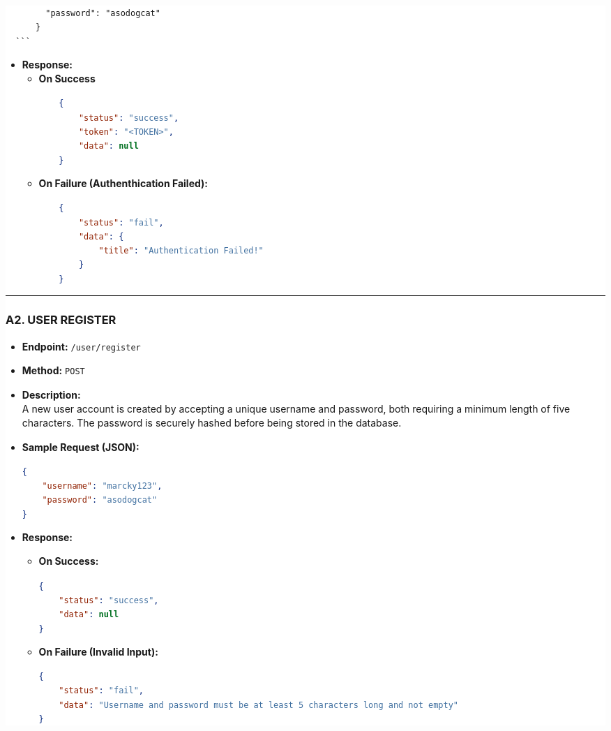             "password": "asodogcat"
          }
      ```
  - **Response:**
      - **On Success**
          ```json
              {
                  "status": "success",
                  "token": "<TOKEN>",
                  "data": null
              }
          ```
      - **On Failure (Authenthication Failed):**
          ```json
              {
                  "status": "fail",
                  "data": {
                      "title": "Authentication Failed!"
                  }
              }
          ```
---
### A2. USER REGISTER
- **Endpoint:** `/user/register`  
- **Method:** `POST`  
- **Description:**  
A new user account is created by accepting a unique username and password, both requiring a minimum length of five characters. The password is securely hashed before being stored in the database.
- **Sample Request (JSON):**
    ```json
    {
        "username": "marcky123",
        "password": "asodogcat"
    }
    ```

- **Response:**
    - **On Success:**
        ```json
        {
            "status": "success",
            "data": null
        }
        ```

    - **On Failure (Invalid Input):**
        ```json
        {
            "status": "fail",
            "data": "Username and password must be at least 5 characters long and not empty"
        }
        ```
